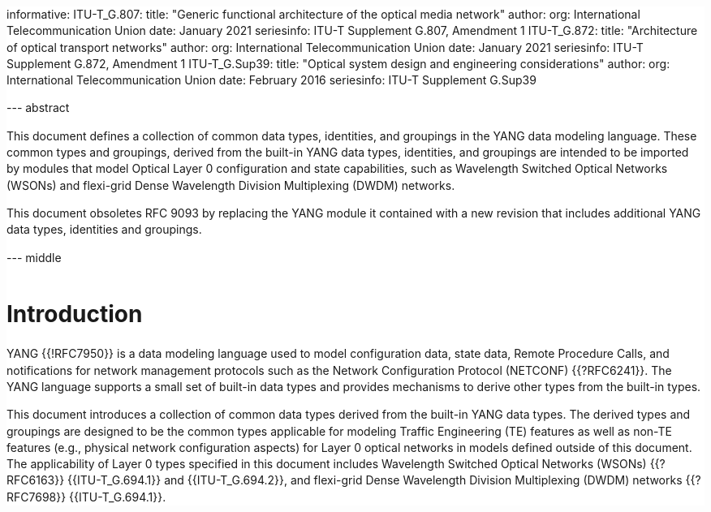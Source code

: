 informative:
  ITU-T_G.807:
    title: "Generic functional architecture of the optical media network"
    author:
      org: International Telecommunication Union
    date: January 2021
    seriesinfo: ITU-T Supplement G.807, Amendment 1
  ITU-T_G.872:
    title: "Architecture of optical transport networks"
    author:
      org: International Telecommunication Union
    date: January 2021
    seriesinfo: ITU-T Supplement G.872, Amendment 1
  ITU-T_G.Sup39:
    title: "Optical system design and engineering considerations"
    author:
      org: International Telecommunication Union
    date: February 2016
    seriesinfo: ITU-T Supplement G.Sup39

--- abstract

This document defines a collection of common data types, identities,
and groupings in the YANG data modeling language. These common types
and groupings, derived from the built-in YANG data types, identities,
and groupings are intended to be imported by modules that model Optical Layer 0 configuration and state
capabilities, such as Wavelength Switched Optical Networks (WSONs) and
flexi-grid Dense Wavelength Division Multiplexing (DWDM) networks.

This document obsoletes RFC 9093 by replacing the YANG module it contained with a new revision that includes additional YANG data types, identities and groupings.

--- middle

# Introduction

   YANG {{!RFC7950}} is a data modeling language used to model
   configuration data, state data, Remote Procedure Calls, and
   notifications for network management protocols such as the Network
   Configuration Protocol (NETCONF) {{?RFC6241}}.  The YANG language
   supports a small set of built-in data types and provides mechanisms
   to derive other types from the built-in types.

   This document introduces a collection of common data types derived
   from the built-in YANG data types.  The derived types and groupings
   are designed to be the common types applicable for modeling Traffic
   Engineering (TE) features as well as non-TE features (e.g., physical
   network configuration aspects) for Layer 0 optical networks in
   models defined outside of this document.  The applicability of
   Layer 0 types specified in this document includes Wavelength Switched
   Optical Networks (WSONs) {{?RFC6163}} {{ITU-T_G.694.1}} and {{ITU-T_G.694.2}}, and flexi-grid Dense
   Wavelength Division Multiplexing (DWDM) networks {{?RFC7698}}
   {{ITU-T_G.694.1}}.
